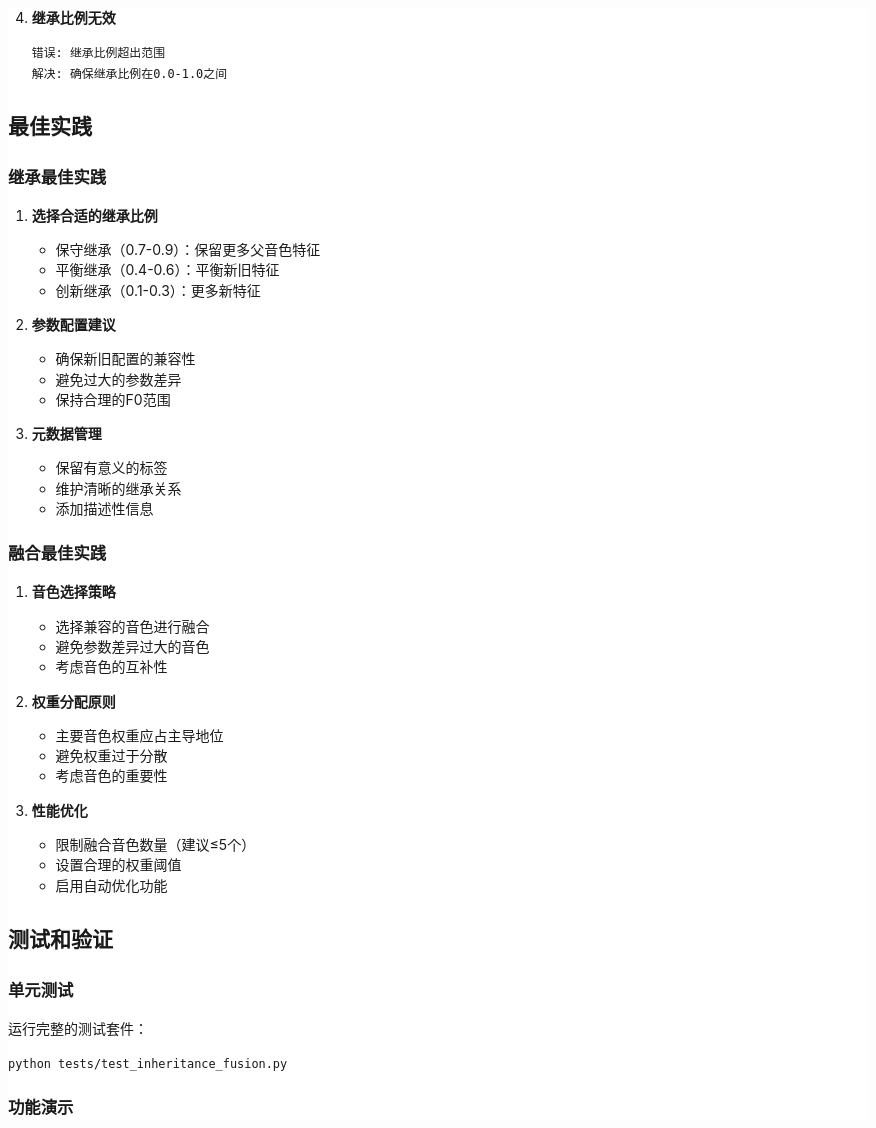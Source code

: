 4. **继承比例无效**
   ```
   错误: 继承比例超出范围
   解决: 确保继承比例在0.0-1.0之间
   ```

## 最佳实践

### 继承最佳实践

1. **选择合适的继承比例**
   - 保守继承（0.7-0.9）：保留更多父音色特征
   - 平衡继承（0.4-0.6）：平衡新旧特征
   - 创新继承（0.1-0.3）：更多新特征

2. **参数配置建议**
   - 确保新旧配置的兼容性
   - 避免过大的参数差异
   - 保持合理的F0范围

3. **元数据管理**
   - 保留有意义的标签
   - 维护清晰的继承关系
   - 添加描述性信息

### 融合最佳实践

1. **音色选择策略**
   - 选择兼容的音色进行融合
   - 避免参数差异过大的音色
   - 考虑音色的互补性

2. **权重分配原则**
   - 主要音色权重应占主导地位
   - 避免权重过于分散
   - 考虑音色的重要性

3. **性能优化**
   - 限制融合音色数量（建议≤5个）
   - 设置合理的权重阈值
   - 启用自动优化功能

## 测试和验证

### 单元测试

运行完整的测试套件：

```bash
python tests/test_inheritance_fusion.py
```

### 功能演示
